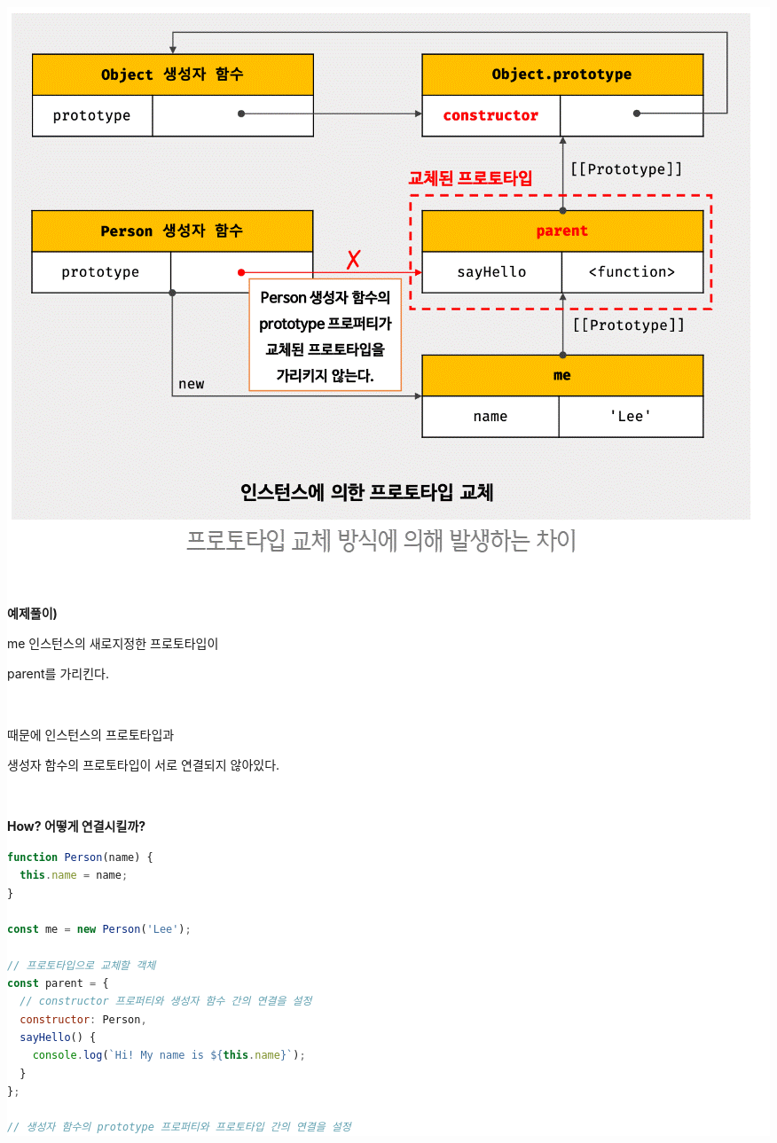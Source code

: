 ![프로토타입](../Images/프로토타입-2/프로토타입2-13.gif)

<br>

**예제풀이)**

me 인스턴스의 새로지정한 프로토타입이

parent를 가리킨다.

<br>

때문에 인스턴스의 프로토타입과

생성자 함수의 프로토타입이 서로 연결되지 않아있다.

<br>

**How? 어떻게 연결시킬까?**

```jsx
function Person(name) {
  this.name = name;
}

const me = new Person('Lee');

// 프로토타입으로 교체할 객체
const parent = {
  // constructor 프로퍼티와 생성자 함수 간의 연결을 설정
  constructor: Person,
  sayHello() {
    console.log(`Hi! My name is ${this.name}`);
  }
};

// 생성자 함수의 prototype 프로퍼티와 프로토타입 간의 연결을 설정
```